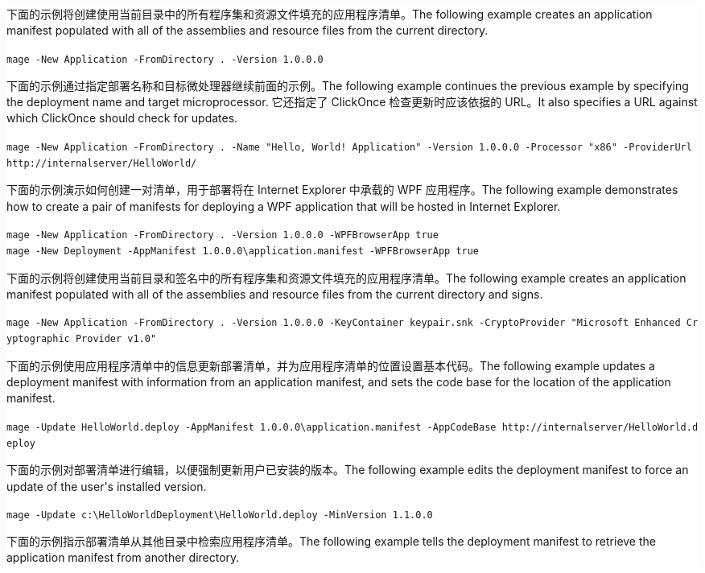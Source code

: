 <span data-ttu-id="ac97a-436">下面的示例将创建使用当前目录中的所有程序集和资源文件填充的应用程序清单。</span><span class="sxs-lookup"><span data-stu-id="ac97a-436">The following example creates an application manifest populated with all of the assemblies and resource files from the current directory.</span></span>

```console
mage -New Application -FromDirectory . -Version 1.0.0.0
```

<span data-ttu-id="ac97a-437">下面的示例通过指定部署名称和目标微处理器继续前面的示例。</span><span class="sxs-lookup"><span data-stu-id="ac97a-437">The following example continues the previous example by specifying the deployment name and target microprocessor.</span></span> <span data-ttu-id="ac97a-438">它还指定了 ClickOnce 检查更新时应该依据的 URL。</span><span class="sxs-lookup"><span data-stu-id="ac97a-438">It also specifies a URL against which ClickOnce should check for updates.</span></span>

```console
mage -New Application -FromDirectory . -Name "Hello, World! Application" -Version 1.0.0.0 -Processor "x86" -ProviderUrl http://internalserver/HelloWorld/
```

<span data-ttu-id="ac97a-439">下面的示例演示如何创建一对清单，用于部署将在 Internet Explorer 中承载的 WPF 应用程序。</span><span class="sxs-lookup"><span data-stu-id="ac97a-439">The following example demonstrates how to create a pair of manifests for deploying a WPF application that will be hosted in Internet Explorer.</span></span>

```console
mage -New Application -FromDirectory . -Version 1.0.0.0 -WPFBrowserApp true
mage -New Deployment -AppManifest 1.0.0.0\application.manifest -WPFBrowserApp true
```

<span data-ttu-id="ac97a-440">下面的示例将创建使用当前目录和签名中的所有程序集和资源文件填充的应用程序清单。</span><span class="sxs-lookup"><span data-stu-id="ac97a-440">The following example creates an application manifest populated with all of the assemblies and resource files from the current directory and signs.</span></span>

```console
mage -New Application -FromDirectory . -Version 1.0.0.0 -KeyContainer keypair.snk -CryptoProvider "Microsoft Enhanced Cryptographic Provider v1.0"
```

<span data-ttu-id="ac97a-441">下面的示例使用应用程序清单中的信息更新部署清单，并为应用程序清单的位置设置基本代码。</span><span class="sxs-lookup"><span data-stu-id="ac97a-441">The following example updates a deployment manifest with information from an application manifest, and sets the code base for the location of the application manifest.</span></span>

```console
mage -Update HelloWorld.deploy -AppManifest 1.0.0.0\application.manifest -AppCodeBase http://internalserver/HelloWorld.deploy
```

<span data-ttu-id="ac97a-442">下面的示例对部署清单进行编辑，以便强制更新用户已安装的版本。</span><span class="sxs-lookup"><span data-stu-id="ac97a-442">The following example edits the deployment manifest to force an update of the user's installed version.</span></span>

```console
mage -Update c:\HelloWorldDeployment\HelloWorld.deploy -MinVersion 1.1.0.0
```

<span data-ttu-id="ac97a-443">下面的示例指示部署清单从其他目录中检索应用程序清单。</span><span class="sxs-lookup"><span data-stu-id="ac97a-443">The following example tells the deployment manifest to retrieve the application manifest from another directory.</span></span>
